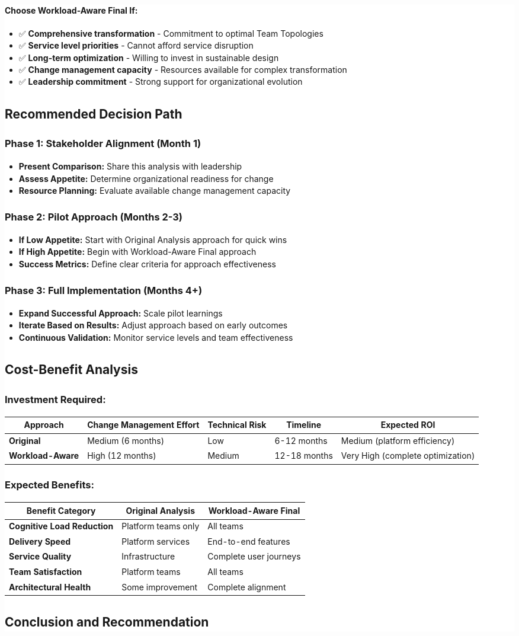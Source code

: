 #### **Choose Workload-Aware Final If:**
- ✅ **Comprehensive transformation** - Commitment to optimal Team Topologies
- ✅ **Service level priorities** - Cannot afford service disruption
- ✅ **Long-term optimization** - Willing to invest in sustainable design
- ✅ **Change management capacity** - Resources available for complex transformation
- ✅ **Leadership commitment** - Strong support for organizational evolution

## Recommended Decision Path

### **Phase 1: Stakeholder Alignment (Month 1)**
- **Present Comparison:** Share this analysis with leadership
- **Assess Appetite:** Determine organizational readiness for change
- **Resource Planning:** Evaluate available change management capacity

### **Phase 2: Pilot Approach (Months 2-3)**
- **If Low Appetite:** Start with Original Analysis approach for quick wins
- **If High Appetite:** Begin with Workload-Aware Final approach
- **Success Metrics:** Define clear criteria for approach effectiveness

### **Phase 3: Full Implementation (Months 4+)**
- **Expand Successful Approach:** Scale pilot learnings
- **Iterate Based on Results:** Adjust approach based on early outcomes
- **Continuous Validation:** Monitor service levels and team effectiveness

## Cost-Benefit Analysis

### **Investment Required:**

| Approach | Change Management Effort | Technical Risk | Timeline | Expected ROI |
|----------|-------------------------|---------------|----------|--------------|
| **Original** | Medium (6 months) | Low | 6-12 months | Medium (platform efficiency) |
| **Workload-Aware** | High (12 months) | Medium | 12-18 months | Very High (complete optimization) |

### **Expected Benefits:**

| Benefit Category | Original Analysis | Workload-Aware Final |
|------------------|------------------|---------------------|
| **Cognitive Load Reduction** | Platform teams only | All teams |
| **Delivery Speed** | Platform services | End-to-end features |
| **Service Quality** | Infrastructure | Complete user journeys |
| **Team Satisfaction** | Platform teams | All teams |
| **Architectural Health** | Some improvement | Complete alignment |

## Conclusion and Recommendation

